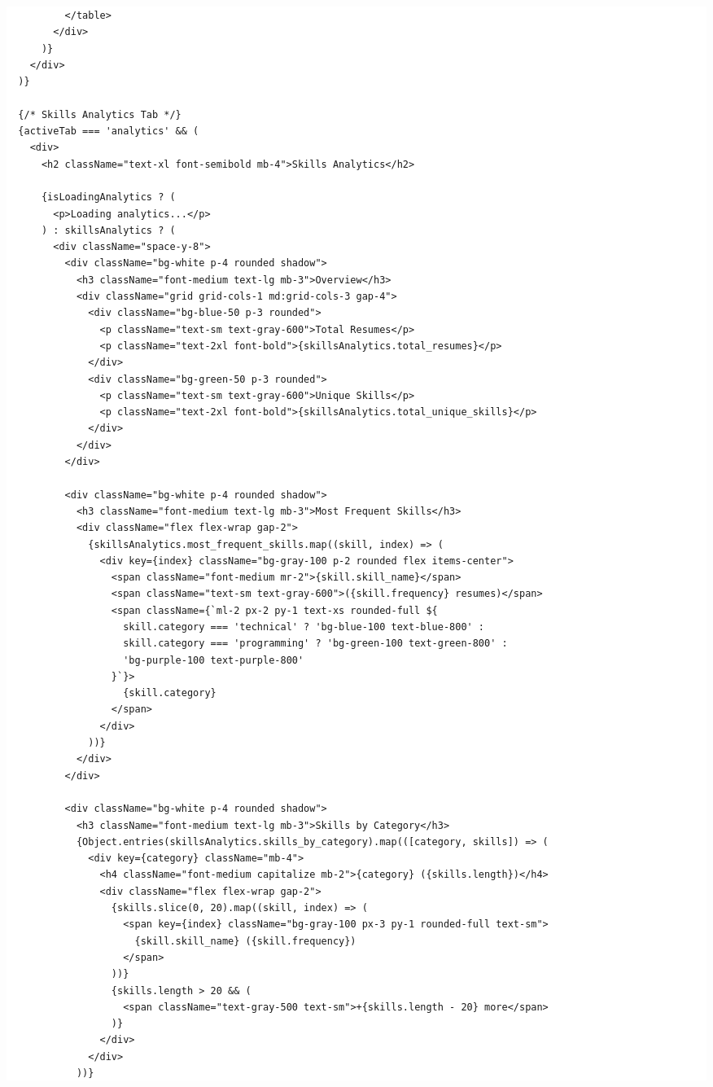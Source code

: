               </table>
            </div>
          )}
        </div>
      )}
      
      {/* Skills Analytics Tab */}
      {activeTab === 'analytics' && (
        <div>
          <h2 className="text-xl font-semibold mb-4">Skills Analytics</h2>
          
          {isLoadingAnalytics ? (
            <p>Loading analytics...</p>
          ) : skillsAnalytics ? (
            <div className="space-y-8">
              <div className="bg-white p-4 rounded shadow">
                <h3 className="font-medium text-lg mb-3">Overview</h3>
                <div className="grid grid-cols-1 md:grid-cols-3 gap-4">
                  <div className="bg-blue-50 p-3 rounded">
                    <p className="text-sm text-gray-600">Total Resumes</p>
                    <p className="text-2xl font-bold">{skillsAnalytics.total_resumes}</p>
                  </div>
                  <div className="bg-green-50 p-3 rounded">
                    <p className="text-sm text-gray-600">Unique Skills</p>
                    <p className="text-2xl font-bold">{skillsAnalytics.total_unique_skills}</p>
                  </div>
                </div>
              </div>
              
              <div className="bg-white p-4 rounded shadow">
                <h3 className="font-medium text-lg mb-3">Most Frequent Skills</h3>
                <div className="flex flex-wrap gap-2">
                  {skillsAnalytics.most_frequent_skills.map((skill, index) => (
                    <div key={index} className="bg-gray-100 p-2 rounded flex items-center">
                      <span className="font-medium mr-2">{skill.skill_name}</span>
                      <span className="text-sm text-gray-600">({skill.frequency} resumes)</span>
                      <span className={`ml-2 px-2 py-1 text-xs rounded-full ${
                        skill.category === 'technical' ? 'bg-blue-100 text-blue-800' :
                        skill.category === 'programming' ? 'bg-green-100 text-green-800' :
                        'bg-purple-100 text-purple-800'
                      }`}>
                        {skill.category}
                      </span>
                    </div>
                  ))}
                </div>
              </div>
              
              <div className="bg-white p-4 rounded shadow">
                <h3 className="font-medium text-lg mb-3">Skills by Category</h3>
                {Object.entries(skillsAnalytics.skills_by_category).map(([category, skills]) => (
                  <div key={category} className="mb-4">
                    <h4 className="font-medium capitalize mb-2">{category} ({skills.length})</h4>
                    <div className="flex flex-wrap gap-2">
                      {skills.slice(0, 20).map((skill, index) => (
                        <span key={index} className="bg-gray-100 px-3 py-1 rounded-full text-sm">
                          {skill.skill_name} ({skill.frequency})
                        </span>
                      ))}
                      {skills.length > 20 && (
                        <span className="text-gray-500 text-sm">+{skills.length - 20} more</span>
                      )}
                    </div>
                  </div>
                ))}